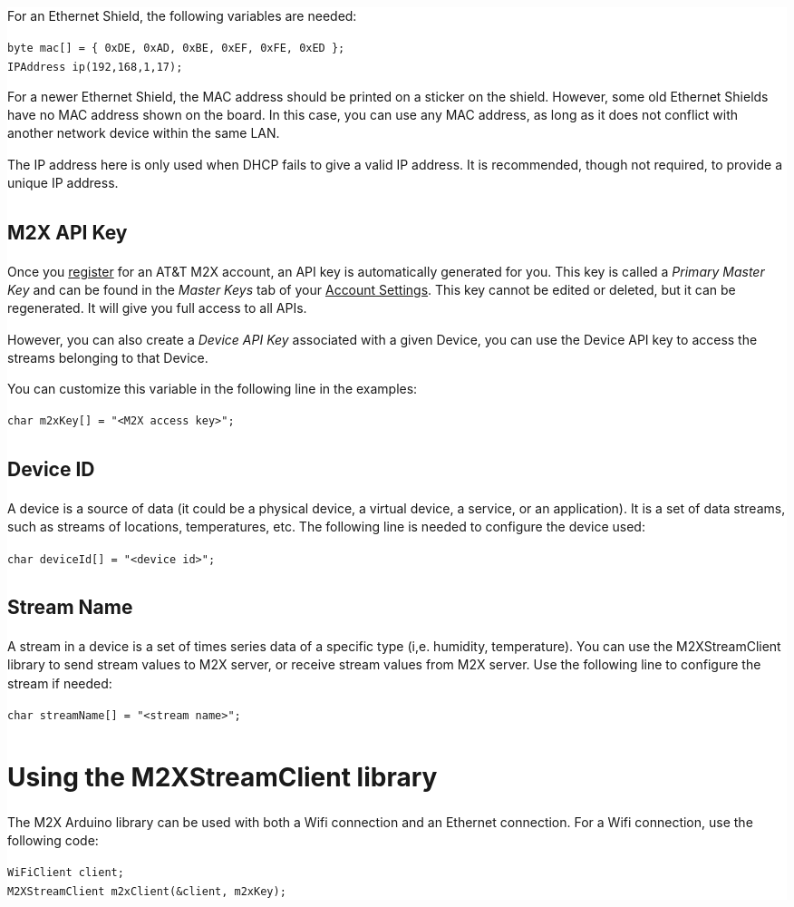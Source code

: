 For an Ethernet Shield, the following variables are needed:

```
byte mac[] = { 0xDE, 0xAD, 0xBE, 0xEF, 0xFE, 0xED };
IPAddress ip(192,168,1,17);
```

For a newer Ethernet Shield, the MAC address should be printed on a sticker on the shield. However, some old Ethernet Shields have no MAC address shown on the board. In this case, you can use any MAC address, as long as it does not conflict with another network device within the same LAN.

The IP address here is only used when DHCP fails to give a valid IP address. It is recommended, though not required, to provide a unique IP address.

M2X API Key
-----------

Once you [register](https://m2x.att.com/signup) for an AT&amp;T M2X account, an API key is automatically generated for you. This key is called a _Primary Master Key_ and can be found in the _Master Keys_ tab of your [Account Settings](https://m2x.att.com/account). This key cannot be edited or deleted, but it can be regenerated. It will give you full access to all APIs.

However, you can also create a _Device API Key_ associated with a given Device, you can use the Device API key to access the streams belonging to that Device.

You can customize this variable in the following line in the examples:

```
char m2xKey[] = "<M2X access key>";
```

Device ID
-------

A device is a source of data (it could be a physical device, a virtual device, a service, or an application). It is a set of data streams, such as streams of locations, temperatures, etc. The following line is needed to configure the device used:

```
char deviceId[] = "<device id>";
```

Stream Name
------------

A stream in a device is a set of times series data of a specific type (i,e. humidity, temperature). You can use the M2XStreamClient library to send stream values to M2X server, or receive stream values from M2X server. Use the following line to configure the stream if needed:

```
char streamName[] = "<stream name>";
```

Using the M2XStreamClient library
=========================

The M2X Arduino library can be used with both a Wifi connection and an Ethernet connection. For a Wifi connection, use the following code:

```
WiFiClient client;
M2XStreamClient m2xClient(&client, m2xKey);
```
